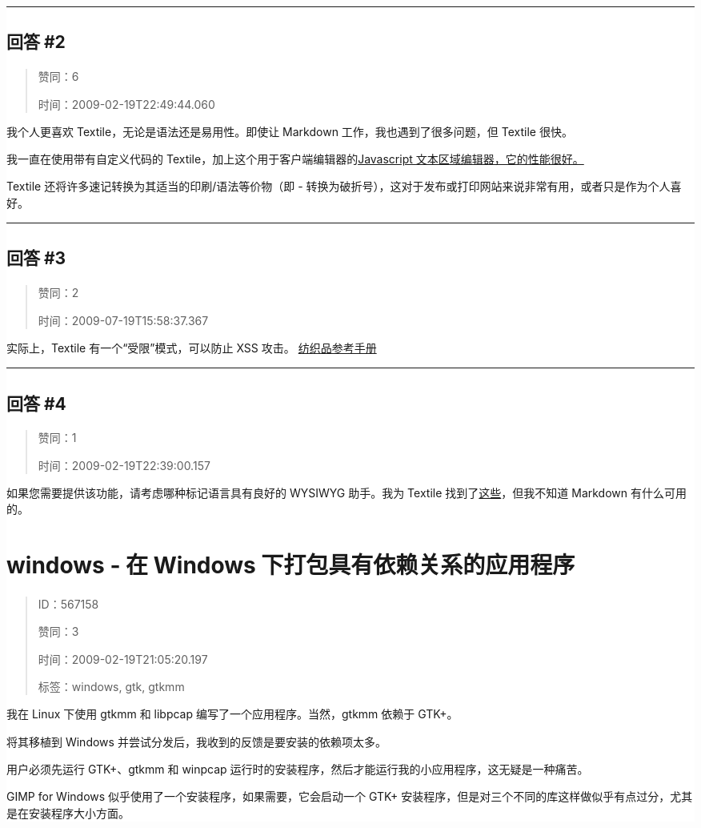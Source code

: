 * * *

## 回答 #2

> 赞同：6
> 
> 时间：2009-02-19T22:49:44.060

我个人更喜欢 Textile，无论是语法还是易用性。即使让 Markdown 工作，我也遇到了很多问题，但 Textile 很快。

我一直在使用带有自定义代码的 Textile，加上这个用于客户端编辑器的[Javascript 文本区域编辑器，它的性能很好。](http://livepipe.net/control/textarea)

Textile 还将许多速记转换为其适当的印刷/语法等价物（即 - 转换为破折号），这对于发布或打印网站来说非常有用，或者只是作为个人喜好。

* * *

## 回答 #3

> 赞同：2
> 
> 时间：2009-07-19T15:58:37.367

实际上，Textile 有一个“受限”模式，可以防止 XSS 攻击。 [纺织品参考手册](http://thresholdstate.com/articles/4312/the-textile-reference-manual#toc_0 "为什么使用纺织品？")

* * *

## 回答 #4

> 赞同：1
> 
> 时间：2009-02-19T22:39:00.157

如果您需要提供该功能，请考虑哪种标记语言具有良好的 WYSIWYG 助手。我为 Textile 找到了[这些](http://blog.aisleten.com/2008/09/11/rails-textile-and-javascript-wysiwyg-roundup/)，但我不知道 Markdown 有什么可用的。

# windows - 在 Windows 下打包具有依赖关系的应用程序

> ID：567158
> 
> 赞同：3
> 
> 时间：2009-02-19T21:05:20.197
> 
> 标签：windows, gtk, gtkmm

我在 Linux 下使用 gtkmm 和 libpcap 编写了一个应用程序。当然，gtkmm 依赖于 GTK+。

将其移植到 Windows 并尝试分发后，我收到的反馈是要安装的依赖项太多。

用户必须先运行 GTK+、gtkmm 和 winpcap 运行时的安装程序，然后才能运行我的小应用程序，这无疑是一种痛苦。

GIMP for Windows 似乎使用了一个安装程序，如果需要，它会启动一个 GTK+ 安装程序，但是对三个不同的库这样做似乎有点过分，尤其是在安装程序大小方面。
